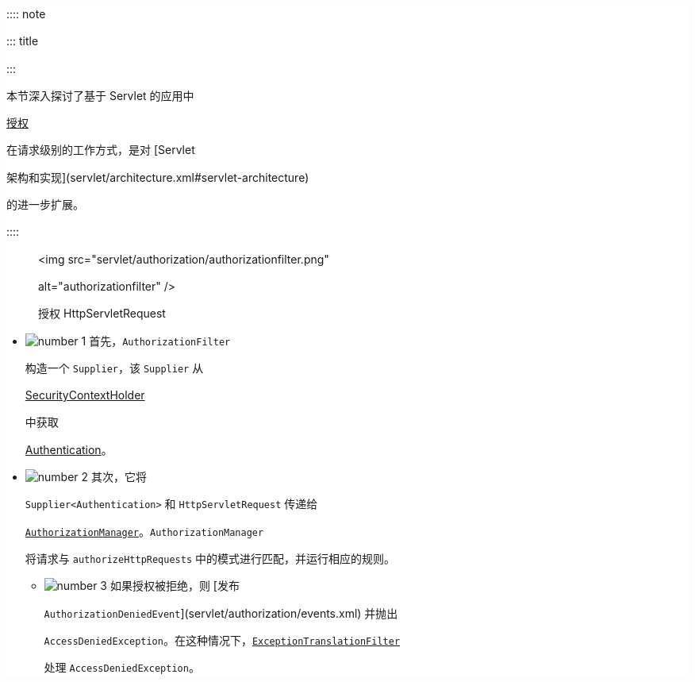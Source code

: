 

:::: note

::: title

:::



本节深入探讨了基于 Servlet 的应用中

[授权](servlet/authorization/index.xml#servlet-authorization)

在请求级别的工作方式，是对 [Servlet

架构和实现](servlet/architecture.xml#servlet-architecture)

的进一步扩展。

::::



<figure>

<img src="servlet/authorization/authorizationfilter.png"

alt="authorizationfilter" />

<figcaption>授权 HttpServletRequest</figcaption>

</figure>



- ![number 1]({icondir}/number_1.png) 首先，`AuthorizationFilter`

  构造一个 `Supplier`，该 `Supplier` 从

  [SecurityContextHolder](servlet/authentication/architecture.xml#servlet-authentication-securitycontextholder)

  中获取

  [Authentication](servlet/authentication/architecture.xml#servlet-authentication-authentication)。



- ![number 2]({icondir}/number_2.png) 其次，它将

  `Supplier<Authentication>` 和 `HttpServletRequest` 传递给

  [`AuthorizationManager`](servlet/architecture.xml#authz-authorization-manager)。`AuthorizationManager`

  将请求与 `authorizeHttpRequests` 中的模式进行匹配，并运行相应的规则。



  - ![number 3]({icondir}/number_3.png) 如果授权被拒绝，则 [发布

    `AuthorizationDeniedEvent`](servlet/authorization/events.xml) 并抛出

    `AccessDeniedException`。在这种情况下，[`ExceptionTranslationFilter`](servlet/architecture.xml#servlet-exceptiontranslationfilter)

    处理 `AccessDeniedException`。
